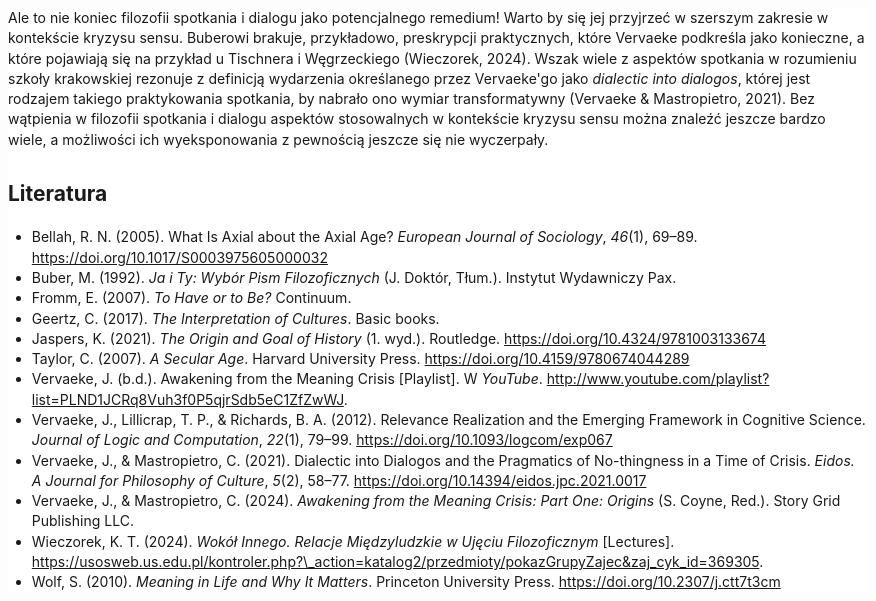 Ale to nie koniec filozofii spotkania i dialogu jako potencjalnego remedium!
Warto by się jej przyjrzeć w szerszym zakresie w kontekście kryzysu sensu.
Buberowi brakuje, przykładowo, preskrypcji praktycznych, które Vervaeke
podkreśla jako konieczne, a które pojawiają się na przykład u Tischnera i
Węgrzeckiego (Wieczorek, 2024). Wszak wiele z aspektów spotkania w rozumieniu
szkoły krakowskiej rezonuje z definicją wydarzenia określanego przez Vervaeke'go
jako _dialectic into dialogos_, której jest rodzajem takiego praktykowania
spotkania, by nabrało ono wymiar transformatywny (Vervaeke & Mastropietro,
2021). Bez wątpienia w filozofii spotkania i dialogu aspektów stosowalnych w
kontekście kryzysu sensu można znaleźć jeszcze bardzo wiele, a możliwości ich
wyeksponowania z pewnością jeszcze się nie wyczerpały.

## Literatura

- Bellah, R. N. (2005). What Is Axial about the Axial Age? _European Journal of
  Sociology_, _46_(1), 69–89. <https://doi.org/10.1017/S0003975605000032>
- Buber, M. (1992). _Ja i Ty: Wybór Pism Filozoficznych_ (J. Doktór, Tłum.).
  Instytut Wydawniczy Pax.
- Fromm, E. (2007). _To Have or to Be?_ Continuum.
- Geertz, C. (2017). _The Interpretation of Cultures_. Basic books.
- Jaspers, K. (2021). _The Origin and Goal of History_ (1. wyd.). Routledge.
  <https://doi.org/10.4324/9781003133674>
- Taylor, C. (2007). _A Secular Age_. Harvard University Press.
  <https://doi.org/10.4159/9780674044289>
- Vervaeke, J. (b.d.). Awakening from the Meaning Crisis \[Playlist\]. W
  _YouTube_.
  <http://www.youtube.com/playlist?list=PLND1JCRq8Vuh3f0P5qjrSdb5eC1ZfZwWJ>.
- Vervaeke, J., Lillicrap, T. P., & Richards, B. A. (2012). Relevance
  Realization and the Emerging Framework in Cognitive Science. _Journal of Logic
  and Computation_, _22_(1), 79–99. <https://doi.org/10.1093/logcom/exp067>
- Vervaeke, J., & Mastropietro, C. (2021). Dialectic into Dialogos and the
  Pragmatics of No-thingness in a Time of Crisis. _Eidos. A Journal for
  Philosophy of Culture_, _5_(2), 58–77.
  <https://doi.org/10.14394/eidos.jpc.2021.0017>
- Vervaeke, J., & Mastropietro, C. (2024). _Awakening from the Meaning Crisis:
  Part One: Origins_ (S. Coyne, Red.). Story Grid Publishing LLC.
- Wieczorek, K. T. (2024). _Wokół Innego. Relacje Międzyludzkie w Ujęciu
  Filozoficznym_ \[Lectures\].
  <https://usosweb.us.edu.pl/kontroler.php?\_action=katalog2/przedmioty/pokazGrupyZajec&zaj_cyk_id=369305>.
- Wolf, S. (2010). _Meaning in Life and Why It Matters_. Princeton University
  Press. <https://doi.org/10.2307/j.ctt7t3cm>

[^1]:
    Pod tytułem "Awakening from the Meaning Crisis" na przestrzeni lat 2018-2019
    najpierw ukazywały się wykłady na kanale YouTube autora (Vervaeke, b.d.). W
    roku 2024 nakładem Story Grid Publishing LLC ukazało się pisemne opracowanie
    pierwszej połowy tego cyklu (Vervaeke & Mastropietro, 2024). Na chwilę
    pisania niniejszego tekstu dalsza część pozostaje w przygotowaniu. W
    niniejszej pracy zdecydowałem się na odwołania głównie do części, która
    ukazała się drukiem przy mniejszym udziale odniesień do nagrań. W dalszej
    części tekstu stosowane będą przypisy do odpowiednich wersji.


[^2]: W rozumieniu Susan Wolf, w odróżnieniu od _sensu życia_ (Wolf, 2010).
[^3]: Ang. _perennial problems, perennial patterns_, tłumaczenie własne.
[^4]: Ang. _meaning-making machinery_, tłumaczenie własne.
[^9]: Ang. _self-transcendence_, tłumaczenie własne.